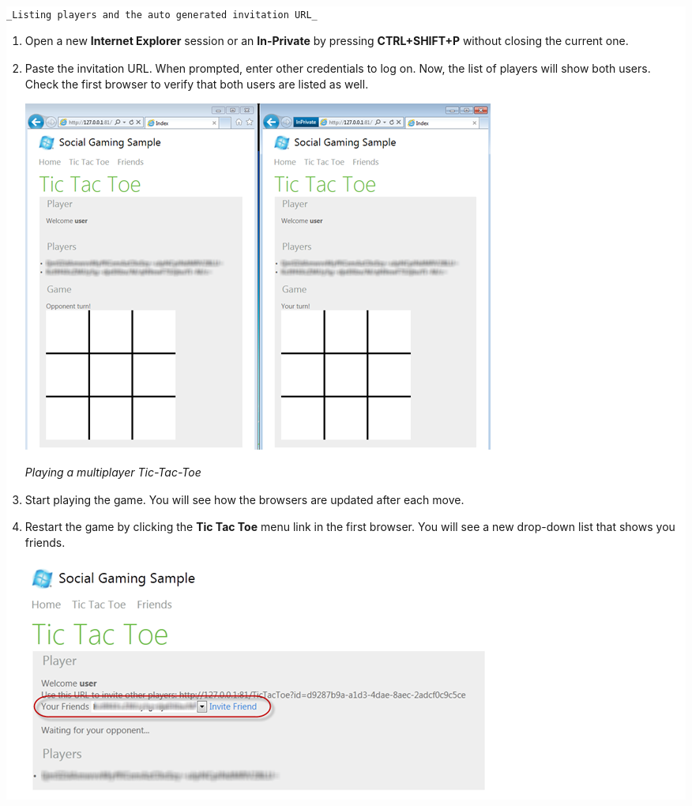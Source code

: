 	_Listing players and the auto generated invitation URL_

1. Open a new **Internet Explorer** session or an **In-Private** by pressing **CTRL+SHIFT+P** without closing the current one.

1. Paste the invitation URL. When prompted, enter other credentials to log on. Now, the list of players will show both users. Check the first browser to verify that both users are listed as well.

 	![Playing a multiplayer Tic-Tac-Toe](images/playing-a-multiplayer-tic-tac-toe2.png?raw=true)
 
	_Playing a multiplayer Tic-Tac-Toe_

1. Start playing the game. You will see how the browsers are updated after each move.

1. Restart the game by clicking the **Tic Tac Toe** menu link in the first browser. You will see a new drop-down list that shows you friends.

 	![Listing friends](images/listing-friends2.png?raw=true)
 